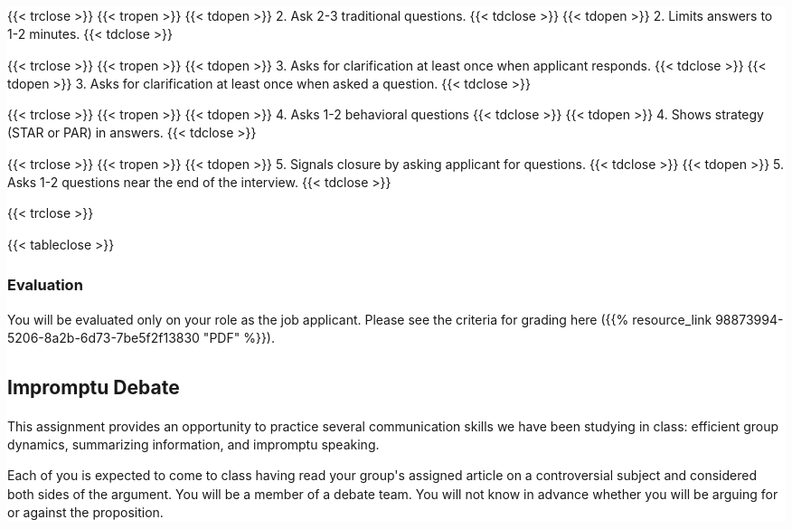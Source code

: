 {{< trclose >}}
{{< tropen >}}
{{< tdopen >}}
2\. Ask 2-3 traditional questions.
{{< tdclose >}}
{{< tdopen >}}
2\. Limits answers to 1-2 minutes.
{{< tdclose >}}

{{< trclose >}}
{{< tropen >}}
{{< tdopen >}}
3\. Asks for clarification at least once when applicant responds.
{{< tdclose >}}
{{< tdopen >}}
3\. Asks for clarification at least once when asked a question.
{{< tdclose >}}

{{< trclose >}}
{{< tropen >}}
{{< tdopen >}}
4\. Asks 1-2 behavioral questions
{{< tdclose >}}
{{< tdopen >}}
4\. Shows strategy (STAR or PAR) in answers.
{{< tdclose >}}

{{< trclose >}}
{{< tropen >}}
{{< tdopen >}}
5\. Signals closure by asking applicant for questions.
{{< tdclose >}}
{{< tdopen >}}
5\. Asks 1-2 questions near the end of the interview.
{{< tdclose >}}

{{< trclose >}}

{{< tableclose >}}

### Evaluation

You will be evaluated only on your role as the job applicant. Please see the criteria for grading here ({{% resource_link 98873994-5206-8a2b-6d73-7be5f2f13830 "PDF" %}}).

Impromptu Debate
----------------

This assignment provides an opportunity to practice several communication skills we have been studying in class: efficient group dynamics, summarizing information, and impromptu speaking.

Each of you is expected to come to class having read your group's assigned article on a controversial subject and considered both sides of the argument. You will be a member of a debate team. You will not know in advance whether you will be arguing for or against the proposition.
